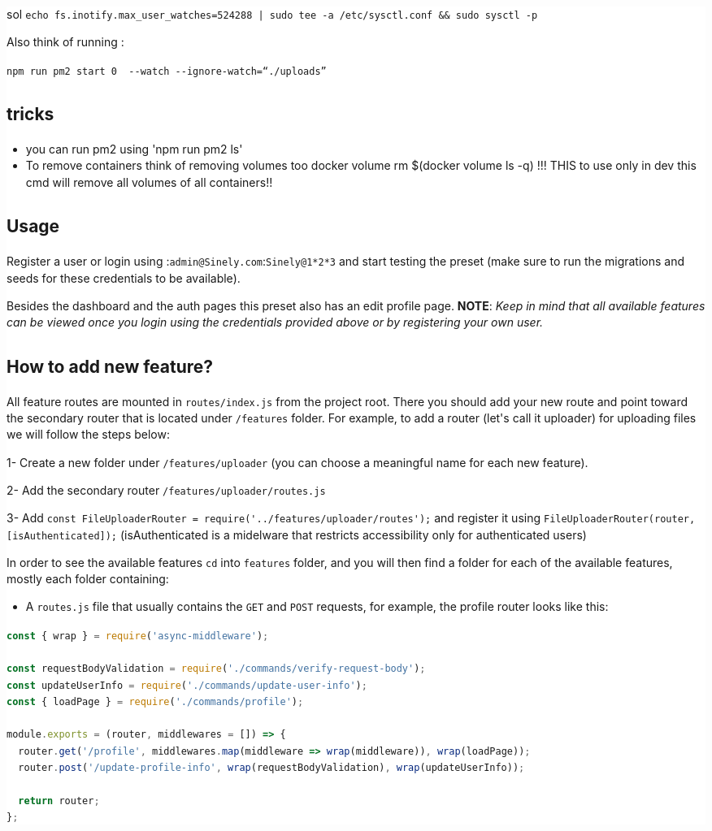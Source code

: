 sol  `echo fs.inotify.max_user_watches=524288 | sudo tee -a /etc/sysctl.conf && sudo sysctl -p`

Also think of running :

 `npm run pm2 start 0  --watch --ignore-watch=“./uploads”`

## tricks
- you can run pm2 using 'npm run pm2 ls'
- To remove containers think of removing volumes too docker volume rm $(docker volume ls -q) !!! THIS to use only in dev this cmd will remove all volumes of all containers!!
## Usage

Register a user or login using :`admin@Sinely.com`:`Sinely@1*2*3` and start testing the preset (make sure to run the migrations and seeds for these credentials to be available).

Besides the dashboard and the auth pages this preset also has an edit profile page.
**NOTE**: _Keep in mind that all available features can be viewed once you login using the credentials provided above or by registering your own user._

## How to add new feature?
All feature routes are mounted in `routes/index.js` from the project root. There you should add your new route and point toward the secondary router that is located under `/features` folder. 
For example, to add a router (let's call it uploader) for uploading files we will follow the steps below:

1- Create a new folder under `/features/uploader` (you can choose a meaningful name for each new feature).

2- Add the secondary router `/features/uploader/routes.js` 

3- Add `const FileUploaderRouter = require('../features/uploader/routes');` and register it using `FileUploaderRouter(router, [isAuthenticated]);` (isAuthenticated is a midelware that restricts accessibility only for authenticated users)

In order to see the available features `cd` into `features` folder, and you will then find a folder for each of the available features, mostly each folder containing:

- A `routes.js` file that usually contains the `GET` and `POST` requests, for example, the profile router looks like this:

```javascript
const { wrap } = require('async-middleware');

const requestBodyValidation = require('./commands/verify-request-body');
const updateUserInfo = require('./commands/update-user-info');
const { loadPage } = require('./commands/profile');

module.exports = (router, middlewares = []) => {
  router.get('/profile', middlewares.map(middleware => wrap(middleware)), wrap(loadPage));
  router.post('/update-profile-info', wrap(requestBodyValidation), wrap(updateUserInfo));

  return router;
};
```
